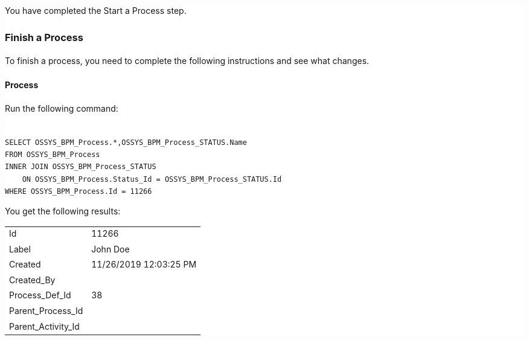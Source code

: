 You have completed the Start a Process step.

### Finish a Process

To finish a process, you need to complete the following instructions and see what changes.

#### Process

Run the following command:

```

SELECT OSSYS_BPM_Process.*,OSSYS_BPM_Process_STATUS.Name
FROM OSSYS_BPM_Process
INNER JOIN OSSYS_BPM_Process_STATUS 
	ON OSSYS_BPM_Process.Status_Id = OSSYS_BPM_Process_STATUS.Id
WHERE OSSYS_BPM_Process.Id = 11266
```

You get the following results:

<table>  
<tr>  
<td>
Id
</td>  
<td>
11266
</td></tr>  
<tr>  
<td>
Label
</td>  
<td>
John Doe
</td></tr>  
<tr>  
<td>
Created
</td>  
<td>
11/26/2019 12:03:25 PM
</td></tr>  
<tr>  
<td>
Created_By
</td>  
<td>
</td></tr>  
<tr>  
<td>
Process_Def_Id
</td>  
<td>
38
</td></tr>  
<tr>  
<td>
Parent_Process_Id
</td>  
<td>
</td></tr>  
<tr>  
<td>
Parent_Activity_Id
</td>  